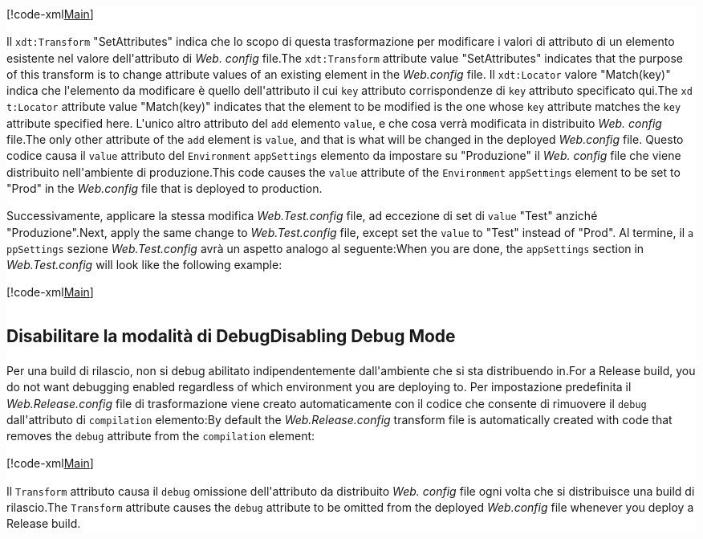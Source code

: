 [!code-xml[Main](deployment-to-a-hosting-provider-web-config-file-transformations-3-of-12/samples/sample4.xml)]

<span data-ttu-id="190f8-178">Il `xdt:Transform` "SetAttributes" indica che lo scopo di questa trasformazione per modificare i valori di attributo di un elemento esistente nel valore dell'attributo di *Web. config* file.</span><span class="sxs-lookup"><span data-stu-id="190f8-178">The `xdt:Transform` attribute value "SetAttributes" indicates that the purpose of this transform is to change attribute values of an existing element in the *Web.config* file.</span></span> <span data-ttu-id="190f8-179">Il `xdt:Locator` valore "Match(key)" indica che l'elemento da modificare è quello dell'attributo il cui `key` attributo corrispondenze di `key` attributo specificato qui.</span><span class="sxs-lookup"><span data-stu-id="190f8-179">The `xdt:Locator` attribute value "Match(key)" indicates that the element to be modified is the one whose `key` attribute matches the `key` attribute specified here.</span></span> <span data-ttu-id="190f8-180">L'unico altro attributo del `add` elemento `value`, e che cosa verrà modificata in distribuito *Web. config* file.</span><span class="sxs-lookup"><span data-stu-id="190f8-180">The only other attribute of the `add` element is `value`, and that is what will be changed in the deployed *Web.config* file.</span></span> <span data-ttu-id="190f8-181">Questo codice causa il `value` attributo del `Environment` `appSettings` elemento da impostare su "Produzione" il *Web. config* file che viene distribuito nell'ambiente di produzione.</span><span class="sxs-lookup"><span data-stu-id="190f8-181">This code causes the `value` attribute of the `Environment` `appSettings` element to be set to "Prod" in the *Web.config* file that is deployed to production.</span></span>

<span data-ttu-id="190f8-182">Successivamente, applicare la stessa modifica *Web.Test.config* file, ad eccezione di set di `value` "Test" anziché "Produzione".</span><span class="sxs-lookup"><span data-stu-id="190f8-182">Next, apply the same change to *Web.Test.config* file, except set the `value` to "Test" instead of "Prod".</span></span> <span data-ttu-id="190f8-183">Al termine, il `appSettings` sezione *Web.Test.config* avrà un aspetto analogo al seguente:</span><span class="sxs-lookup"><span data-stu-id="190f8-183">When you are done, the `appSettings` section in *Web.Test.config* will look like the following example:</span></span>

[!code-xml[Main](deployment-to-a-hosting-provider-web-config-file-transformations-3-of-12/samples/sample5.xml)]

## <a name="disabling-debug-mode"></a><span data-ttu-id="190f8-184">Disabilitare la modalità di Debug</span><span class="sxs-lookup"><span data-stu-id="190f8-184">Disabling Debug Mode</span></span>

<span data-ttu-id="190f8-185">Per una build di rilascio, non si debug abilitato indipendentemente dall'ambiente che si sta distribuendo in.</span><span class="sxs-lookup"><span data-stu-id="190f8-185">For a Release build, you do not want debugging enabled regardless of which environment you are deploying to.</span></span> <span data-ttu-id="190f8-186">Per impostazione predefinita il *Web.Release.config* file di trasformazione viene creato automaticamente con il codice che consente di rimuovere il `debug` dall'attributo di `compilation` elemento:</span><span class="sxs-lookup"><span data-stu-id="190f8-186">By default the *Web.Release.config* transform file is automatically created with code that removes the `debug` attribute from the `compilation` element:</span></span>

[!code-xml[Main](deployment-to-a-hosting-provider-web-config-file-transformations-3-of-12/samples/sample6.xml)]

<span data-ttu-id="190f8-187">Il `Transform` attributo causa il `debug` omissione dell'attributo da distribuito *Web. config* file ogni volta che si distribuisce una build di rilascio.</span><span class="sxs-lookup"><span data-stu-id="190f8-187">The `Transform` attribute causes the `debug` attribute to be omitted from the deployed *Web.config* file whenever you deploy a Release build.</span></span>
